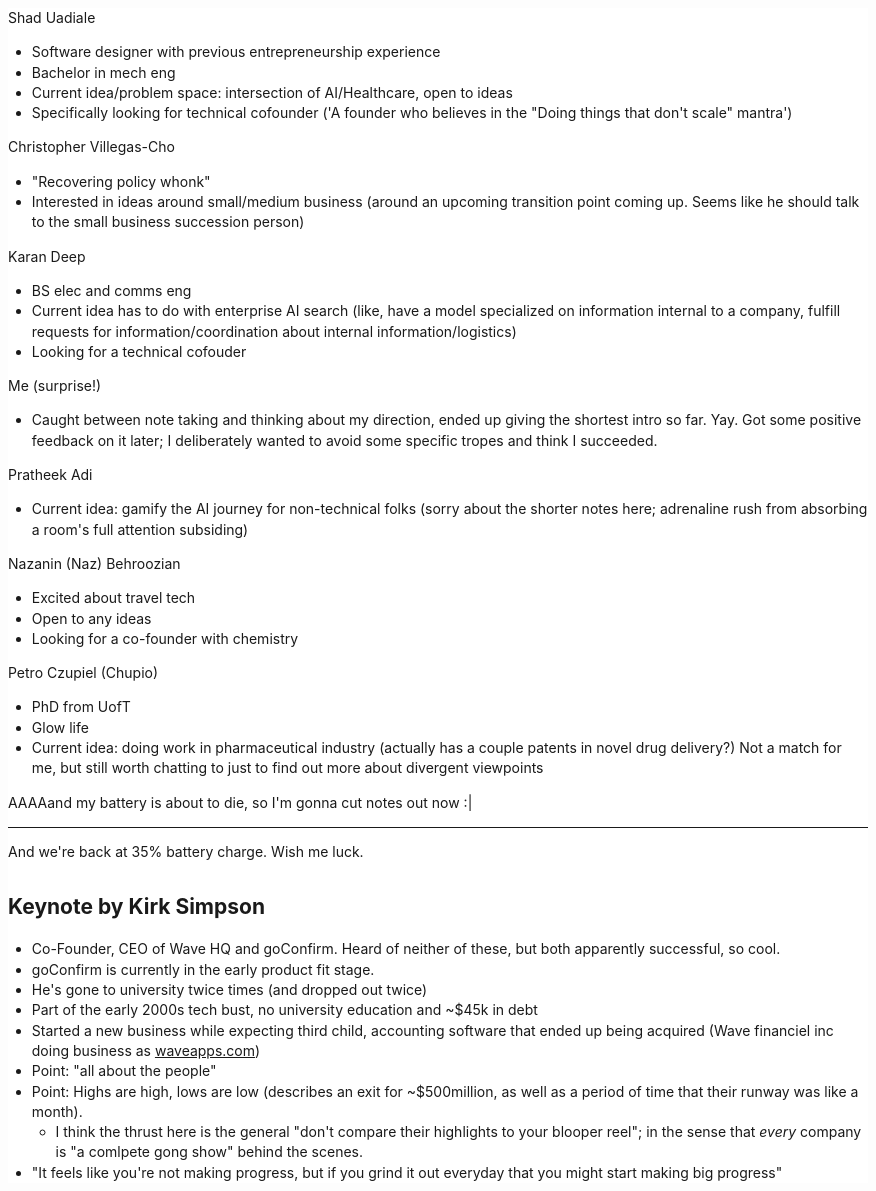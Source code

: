 Shad Uadiale
- Software designer with previous entrepreneurship experience
- Bachelor in mech eng
- Current idea/problem space: intersection of AI/Healthcare, open to ideas
- Specifically looking for technical cofounder ('A founder who believes in the "Doing things that don't scale" mantra')

Christopher Villegas-Cho
- "Recovering policy whonk"
- Interested in ideas around small/medium business (around an upcoming transition point coming up. Seems like he should talk to the small business succession person)

Karan Deep
- BS elec and comms eng
- Current idea has to do with enterprise AI search (like, have a model specialized on information internal to a company, fulfill requests for information/coordination about internal information/logistics)
- Looking for a technical cofouder

Me (surprise!)
- Caught between note taking and thinking about my direction, ended up giving the shortest intro so far. Yay. Got some positive feedback on it later; I deliberately wanted to avoid some specific tropes and think I succeeded.

Pratheek Adi
- Current idea: gamify the AI journey for non-technical folks
(sorry about the shorter notes here; adrenaline rush from absorbing a room's full attention subsiding)

Nazanin (Naz) Behroozian
- Excited about travel tech
- Open to any ideas
- Looking for a co-founder with chemistry

Petro Czupiel (Chupio)
- PhD from UofT
- Glow life
- Current idea: doing work in pharmaceutical industry (actually has a couple patents in novel drug delivery?) Not a match for me, but still worth chatting to just to find out more about divergent viewpoints

AAAAand my battery is about to die, so I'm gonna cut notes out now :|

* * *

And we're back at 35% battery charge. Wish me luck.

## Keynote by Kirk Simpson

- Co-Founder, CEO of Wave HQ and goConfirm. Heard of neither of these, but both apparently successful, so cool.
- goConfirm is currently in the early product fit stage.
- He's gone to university twice times (and dropped out twice)
- Part of the early 2000s tech bust, no university education and ~$45k in debt
- Started a new business while expecting third child, accounting software that ended up being acquired (Wave financiel inc doing business as [waveapps.com](https://www.waveapps.com/))
- Point: "all about the people"
- Point: Highs are high, lows are low (describes an exit for ~$500million, as well as a period of time that their runway was like a month).
  - I think the thrust here is the general "don't compare their highlights to your blooper reel"; in the sense that _every_ company is "a comlpete gong show" behind the scenes.
- "It feels like you're not making progress, but if you grind it out everyday that you might start making big progress"
